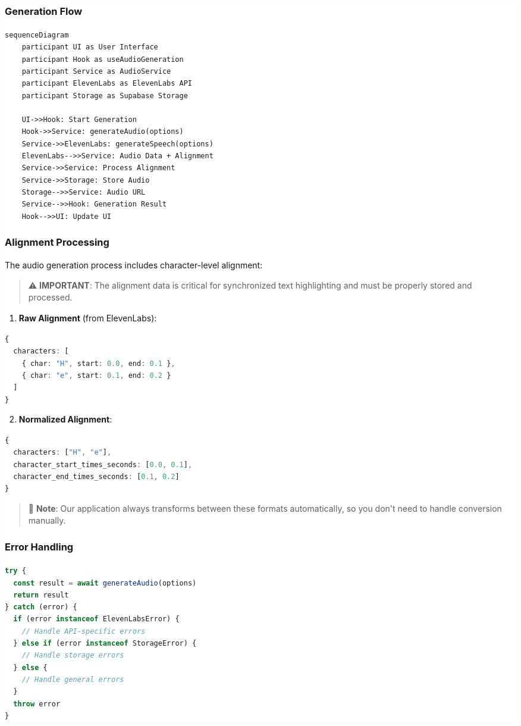 ### Generation Flow

```mermaid
sequenceDiagram
    participant UI as User Interface
    participant Hook as useAudioGeneration
    participant Service as AudioService
    participant ElevenLabs as ElevenLabs API
    participant Storage as Supabase Storage

    UI->>Hook: Start Generation
    Hook->>Service: generateAudio(options)
    Service->>ElevenLabs: generateSpeech(options)
    ElevenLabs-->>Service: Audio Data + Alignment
    Service->>Service: Process Alignment
    Service->>Storage: Store Audio
    Storage-->>Service: Audio URL
    Service-->>Hook: Generation Result
    Hook-->>UI: Update UI
```

### Alignment Processing

The audio generation process includes character-level alignment:

> ⚠️ **IMPORTANT**: The alignment data is critical for synchronized text highlighting and must be properly stored and processed.

1. **Raw Alignment** (from ElevenLabs):
```typescript
{
  characters: [
    { char: "H", start: 0.0, end: 0.1 },
    { char: "e", start: 0.1, end: 0.2 }
  ]
}
```

2. **Normalized Alignment**:
```typescript
{
  characters: ["H", "e"],
  character_start_times_seconds: [0.0, 0.1],
  character_end_times_seconds: [0.1, 0.2]
}
```

> 📝 **Note**: Our application always transforms between these formats automatically, so you don't need to handle conversion manually.

### Error Handling

```typescript
try {
  const result = await generateAudio(options)
  return result
} catch (error) {
  if (error instanceof ElevenLabsError) {
    // Handle API-specific errors
  } else if (error instanceof StorageError) {
    // Handle storage errors
  } else {
    // Handle general errors
  }
  throw error
}
```
